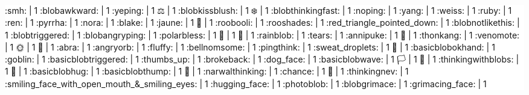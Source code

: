 :smh: | 1
:blobawkward: | 1
:yeping: | 1
:balance_scale: | 1
:blobkissblush: | 1
:snowflake: | 1
:blobthinkingfast: | 1
:noping: | 1
:yang: | 1
:weiss: | 1
:ruby: | 1
:ren: | 1
:pyrrha: | 1
:nora: | 1
:blake: | 1
:jaune: | 1
:man: | 1
:roobooli: | 1
:rooshades: | 1
:red_triangle_pointed_down: | 1
:blobnotlikethis: | 1
:blobtriggered: | 1
:blobangryping: | 1
:polarbless: | 1
:large_orange_diamond: | 1
:wine_glass: | 1
:rainblob: | 1
:tears: | 1
:annipuke: | 1
:motor_scooter: | 1
:thonkang: | 1
:venomote: | 1
:sun_with_face: | 1
:duck: | 1
:abra: | 1
:angryorb: | 1
:fluffy: | 1
:bellnomsome: | 1
:pingthink: | 1
:sweat_droplets: | 1
:slightly_smiling_face: | 1
:basicblobokhand: | 1
:goblin: | 1
:basicblobtriggered: | 1
:thumbs_up: | 1
:brokeback: | 1
:dog_face: | 1
:basicblobwave: | 1
:white_flag: | 1
:rainbow: | 1
:thinkingwithblobs: | 1
👻 | 1
:basicblobhug: | 1
:basicblobthump: | 1
:elephant: | 1
:narwalthinking: | 1
:chance: | 1
:trumpet: | 1
:thinkingnev: | 1
:smiling_face_with_open_mouth_&_smiling_eyes: | 1
:hugging_face: | 1
:photoblob: | 1
:blobgrimace: | 1
:grimacing_face: | 1